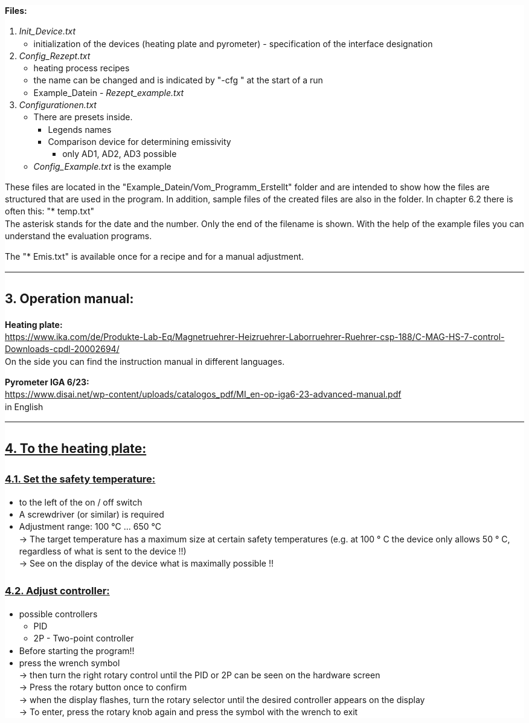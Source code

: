 __Files:__
1. *Init_Device.txt*  
    * initialization of the devices (heating plate and pyrometer) - specification of the interface designation
2. *Config_Rezept.txt*
    * heating process recipes
    * the name can be changed and is indicated by "-cfg " at the start of a run
    * Example_Datein - *Rezept_example.txt*      
3. *Configurationen.txt*    
    * There are presets inside.    
        * Legends names
        * Comparison device for determining emissivity     
            * only AD1, AD2, AD3 possible
    * *Config_Example.txt* is the example

These files are located in the "Example_Datein/Vom_Programm_Erstellt" folder and are intended to show how the files are structured that are used in the program. In addition, sample files of the created files are also in the folder. In chapter 6.2 there is often this: "* temp.txt"     
The asterisk stands for the date and the number. Only the end of the filename is shown. With the help of the example files you can understand the evaluation programs. 

The "* Emis.txt" is available once for a recipe and for a manual adjustment.

---

## 3. Operation manual:        
__Heating plate:__                     
https://www.ika.com/de/Produkte-Lab-Eq/Magnetruehrer-Heizruehrer-Laborruehrer-Ruehrer-csp-188/C-MAG-HS-7-control-Downloads-cpdl-20002694/             
On the side you can find the instruction manual in different languages.

__Pyrometer IGA 6/23:__  
https://www.disai.net/wp-content/uploads/catalogos_pdf/MI_en-op-iga6-23-advanced-manual.pdf        
in English

---

## <u>4. To the heating plate:</u>   
### <u>4.1. Set the safety temperature:</u>         
* to the left of the on / off switch
* A screwdriver (or similar) is required
* Adjustment range:  100 °C ... 650 °C       
-> The target temperature has a maximum size at certain safety temperatures (e.g. at 100 ° C the device only allows 50 ° C, regardless of what is sent to the device !!)        
-> See on the display of the device what is maximally possible !!
               
### <u>4.2. Adjust controller:</u>    
* possible controllers 
    * PID
    * 2P - Two-point controller       
* Before starting the program!!
* press the wrench symbol   
        -> then turn the right rotary control until the PID or 2P can be seen on the hardware screen         
        -> Press the rotary button once to confirm         
        -> when the display flashes, turn the rotary selector until the desired controller appears on the display      
        -> To enter, press the rotary knob again and press the symbol with the wrench to exit         
